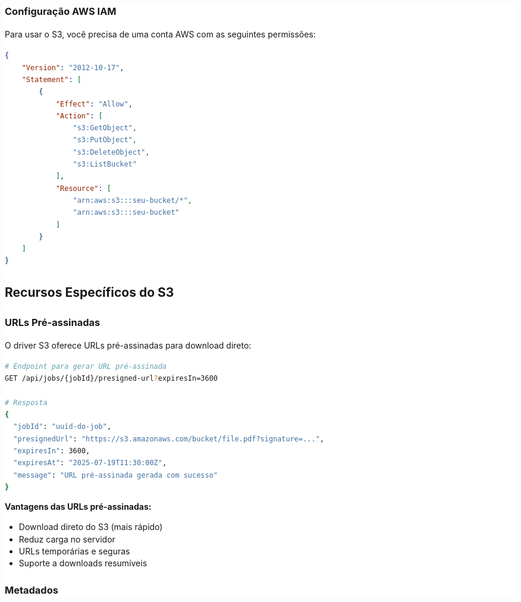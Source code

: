 ### Configuração AWS IAM

Para usar o S3, você precisa de uma conta AWS com as seguintes permissões:

```json
{
    "Version": "2012-10-17",
    "Statement": [
        {
            "Effect": "Allow",
            "Action": [
                "s3:GetObject",
                "s3:PutObject",
                "s3:DeleteObject",
                "s3:ListBucket"
            ],
            "Resource": [
                "arn:aws:s3:::seu-bucket/*",
                "arn:aws:s3:::seu-bucket"
            ]
        }
    ]
}
```

## Recursos Específicos do S3

### URLs Pré-assinadas

O driver S3 oferece URLs pré-assinadas para download direto:

```bash
# Endpoint para gerar URL pré-assinada
GET /api/jobs/{jobId}/presigned-url?expiresIn=3600

# Resposta
{
  "jobId": "uuid-do-job",
  "presignedUrl": "https://s3.amazonaws.com/bucket/file.pdf?signature=...",
  "expiresIn": 3600,
  "expiresAt": "2025-07-19T11:30:00Z",
  "message": "URL pré-assinada gerada com sucesso"
}
```

**Vantagens das URLs pré-assinadas:**
- Download direto do S3 (mais rápido)
- Reduz carga no servidor
- URLs temporárias e seguras
- Suporte a downloads resumíveis

### Metadados
